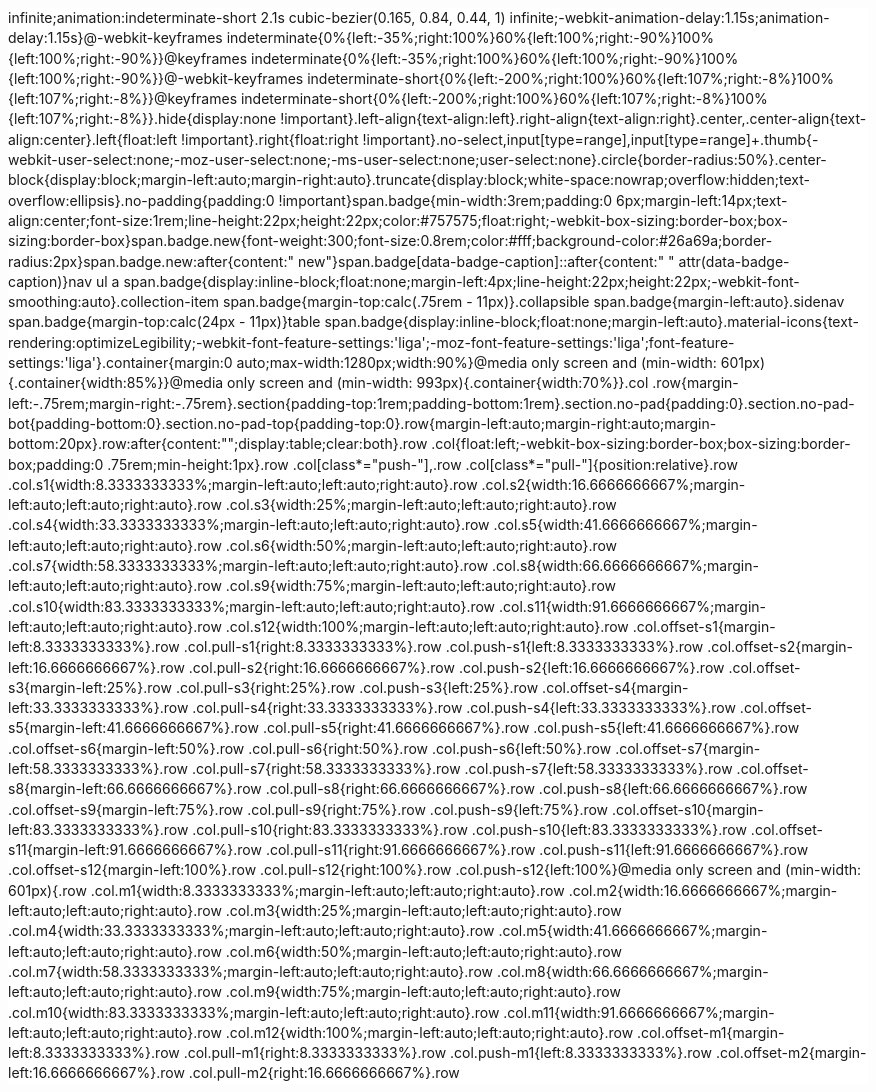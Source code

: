 infinite;animation:indeterminate-short 2.1s cubic-bezier(0.165, 0.84, 0.44, 1) infinite;-webkit-animation-delay:1.15s;animation-delay:1.15s}@-webkit-keyframes indeterminate{0%{left:-35%;right:100%}60%{left:100%;right:-90%}100%{left:100%;right:-90%}}@keyframes indeterminate{0%{left:-35%;right:100%}60%{left:100%;right:-90%}100%{left:100%;right:-90%}}@-webkit-keyframes indeterminate-short{0%{left:-200%;right:100%}60%{left:107%;right:-8%}100%{left:107%;right:-8%}}@keyframes indeterminate-short{0%{left:-200%;right:100%}60%{left:107%;right:-8%}100%{left:107%;right:-8%}}.hide{display:none !important}.left-align{text-align:left}.right-align{text-align:right}.center,.center-align{text-align:center}.left{float:left !important}.right{float:right !important}.no-select,input[type=range],input[type=range]+.thumb{-webkit-user-select:none;-moz-user-select:none;-ms-user-select:none;user-select:none}.circle{border-radius:50%}.center-block{display:block;margin-left:auto;margin-right:auto}.truncate{display:block;white-space:nowrap;overflow:hidden;text-overflow:ellipsis}.no-padding{padding:0 !important}span.badge{min-width:3rem;padding:0 6px;margin-left:14px;text-align:center;font-size:1rem;line-height:22px;height:22px;color:#757575;float:right;-webkit-box-sizing:border-box;box-sizing:border-box}span.badge.new{font-weight:300;font-size:0.8rem;color:#fff;background-color:#26a69a;border-radius:2px}span.badge.new:after{content:" new"}span.badge[data-badge-caption]::after{content:" " attr(data-badge-caption)}nav ul a span.badge{display:inline-block;float:none;margin-left:4px;line-height:22px;height:22px;-webkit-font-smoothing:auto}.collection-item span.badge{margin-top:calc(.75rem - 11px)}.collapsible span.badge{margin-left:auto}.sidenav span.badge{margin-top:calc(24px - 11px)}table span.badge{display:inline-block;float:none;margin-left:auto}.material-icons{text-rendering:optimizeLegibility;-webkit-font-feature-settings:'liga';-moz-font-feature-settings:'liga';font-feature-settings:'liga'}.container{margin:0 auto;max-width:1280px;width:90%}@media only screen and (min-width: 601px){.container{width:85%}}@media only screen and (min-width: 993px){.container{width:70%}}.col .row{margin-left:-.75rem;margin-right:-.75rem}.section{padding-top:1rem;padding-bottom:1rem}.section.no-pad{padding:0}.section.no-pad-bot{padding-bottom:0}.section.no-pad-top{padding-top:0}.row{margin-left:auto;margin-right:auto;margin-bottom:20px}.row:after{content:"";display:table;clear:both}.row .col{float:left;-webkit-box-sizing:border-box;box-sizing:border-box;padding:0 .75rem;min-height:1px}.row .col[class*="push-"],.row .col[class*="pull-"]{position:relative}.row .col.s1{width:8.3333333333%;margin-left:auto;left:auto;right:auto}.row .col.s2{width:16.6666666667%;margin-left:auto;left:auto;right:auto}.row .col.s3{width:25%;margin-left:auto;left:auto;right:auto}.row .col.s4{width:33.3333333333%;margin-left:auto;left:auto;right:auto}.row .col.s5{width:41.6666666667%;margin-left:auto;left:auto;right:auto}.row .col.s6{width:50%;margin-left:auto;left:auto;right:auto}.row .col.s7{width:58.3333333333%;margin-left:auto;left:auto;right:auto}.row .col.s8{width:66.6666666667%;margin-left:auto;left:auto;right:auto}.row .col.s9{width:75%;margin-left:auto;left:auto;right:auto}.row .col.s10{width:83.3333333333%;margin-left:auto;left:auto;right:auto}.row .col.s11{width:91.6666666667%;margin-left:auto;left:auto;right:auto}.row .col.s12{width:100%;margin-left:auto;left:auto;right:auto}.row .col.offset-s1{margin-left:8.3333333333%}.row .col.pull-s1{right:8.3333333333%}.row .col.push-s1{left:8.3333333333%}.row .col.offset-s2{margin-left:16.6666666667%}.row .col.pull-s2{right:16.6666666667%}.row .col.push-s2{left:16.6666666667%}.row .col.offset-s3{margin-left:25%}.row .col.pull-s3{right:25%}.row .col.push-s3{left:25%}.row .col.offset-s4{margin-left:33.3333333333%}.row .col.pull-s4{right:33.3333333333%}.row .col.push-s4{left:33.3333333333%}.row .col.offset-s5{margin-left:41.6666666667%}.row .col.pull-s5{right:41.6666666667%}.row .col.push-s5{left:41.6666666667%}.row .col.offset-s6{margin-left:50%}.row .col.pull-s6{right:50%}.row .col.push-s6{left:50%}.row .col.offset-s7{margin-left:58.3333333333%}.row .col.pull-s7{right:58.3333333333%}.row .col.push-s7{left:58.3333333333%}.row .col.offset-s8{margin-left:66.6666666667%}.row .col.pull-s8{right:66.6666666667%}.row .col.push-s8{left:66.6666666667%}.row .col.offset-s9{margin-left:75%}.row .col.pull-s9{right:75%}.row .col.push-s9{left:75%}.row .col.offset-s10{margin-left:83.3333333333%}.row .col.pull-s10{right:83.3333333333%}.row .col.push-s10{left:83.3333333333%}.row .col.offset-s11{margin-left:91.6666666667%}.row .col.pull-s11{right:91.6666666667%}.row .col.push-s11{left:91.6666666667%}.row .col.offset-s12{margin-left:100%}.row .col.pull-s12{right:100%}.row .col.push-s12{left:100%}@media only screen and (min-width: 601px){.row .col.m1{width:8.3333333333%;margin-left:auto;left:auto;right:auto}.row .col.m2{width:16.6666666667%;margin-left:auto;left:auto;right:auto}.row .col.m3{width:25%;margin-left:auto;left:auto;right:auto}.row .col.m4{width:33.3333333333%;margin-left:auto;left:auto;right:auto}.row .col.m5{width:41.6666666667%;margin-left:auto;left:auto;right:auto}.row .col.m6{width:50%;margin-left:auto;left:auto;right:auto}.row .col.m7{width:58.3333333333%;margin-left:auto;left:auto;right:auto}.row .col.m8{width:66.6666666667%;margin-left:auto;left:auto;right:auto}.row .col.m9{width:75%;margin-left:auto;left:auto;right:auto}.row .col.m10{width:83.3333333333%;margin-left:auto;left:auto;right:auto}.row .col.m11{width:91.6666666667%;margin-left:auto;left:auto;right:auto}.row .col.m12{width:100%;margin-left:auto;left:auto;right:auto}.row .col.offset-m1{margin-left:8.3333333333%}.row .col.pull-m1{right:8.3333333333%}.row .col.push-m1{left:8.3333333333%}.row .col.offset-m2{margin-left:16.6666666667%}.row .col.pull-m2{right:16.6666666667%}.row